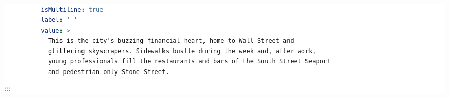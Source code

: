 ```yaml
          isMultiline: true
          label: ' '
          value: >
            This is the city's buzzing financial heart, home to Wall Street and 
            glittering skyscrapers. Sidewalks bustle during the week and, after work, 
            young professionals fill the restaurants and bars of the South Street Seaport 
            and pedestrian-only Stone Street.
```
:::

